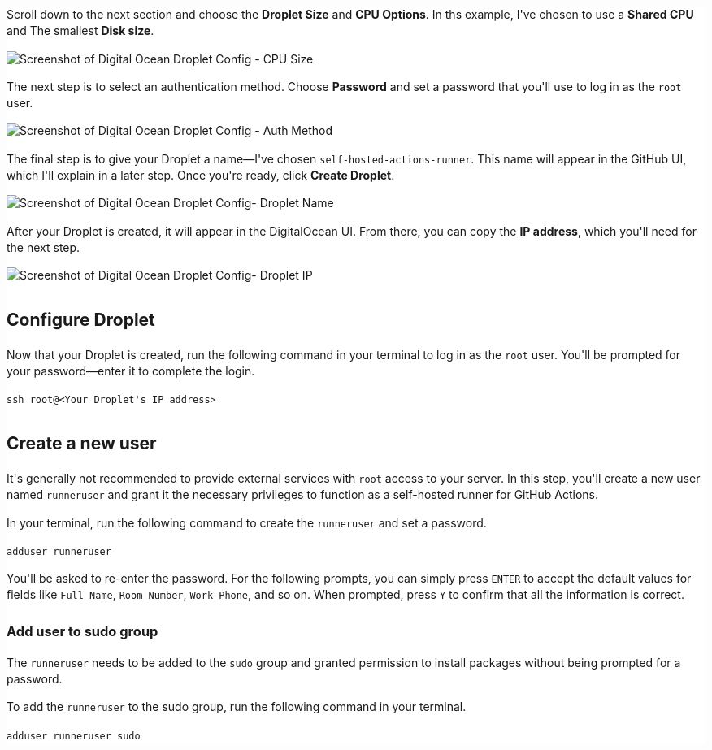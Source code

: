 Scroll down to the next section and choose the **Droplet Size** and **CPU Options**. In ths example, I've chosen to use a **Shared CPU** and The smallest **Disk size**.

![Screenshot of Digital Ocean Droplet Config - CPU Size](/guides/images/gihub-actions-self-hosted-runners/gihub-actions-self-hosted-runners-droplet-config-2.jpg)

The next step is to select an authentication method. Choose **Password** and set a password that you'll use to log in as the `root` user.

![Screenshot of Digital Ocean Droplet Config - Auth Method](/guides/images/gihub-actions-self-hosted-runners/gihub-actions-self-hosted-runners-auth-method.jpg)

The final step is to give your Droplet a name—I've chosen `self-hosted-actions-runner`. This name will appear in the GitHub UI, which I'll explain in a later step. Once you're ready, click **Create Droplet**.

![Screenshot of Digital Ocean Droplet Config- Droplet Name](/guides/images/gihub-actions-self-hosted-runners/gihub-actions-self-hosted-runners-droplet-name.jpg)

After your Droplet is created, it will appear in the DigitalOcean UI. From there, you can copy the **IP address**, which you'll need for the next step.

![Screenshot of Digital Ocean Droplet Config- Droplet IP](/guides/images/gihub-actions-self-hosted-runners/gihub-actions-self-hosted-runners-droplet-ip.jpg)

## Configure Droplet

Now that your Droplet is created, run the following command in your terminal to log in as the `root` user. You'll be prompted for your password—enter it to complete the login.

```shell
ssh root@<Your Droplet's IP address>
```

## Create a new user

It's generally not recommended to provide external services with `root` access to your server. In this step, you'll create a new user named `runneruser` and grant it the necessary privileges to function as a self-hosted runner for GitHub Actions.

In your terminal, run the following command to create the `runneruser` and set a password.

```shell
adduser runneruser
```

You'll be asked to re-enter the password. For the following prompts, you can simply press `ENTER` to accept the default values for fields like `Full Name`, `Room Number`, `Work Phone`, and so on. When prompted, press `Y` to confirm that all the information is correct.

### Add user to sudo group

The `runneruser` needs to be added to the `sudo` group and granted permission to install packages without being prompted for a password.

To add the `runneruser` to the sudo group, run the following command in your terminal.

```shell
adduser runneruser sudo
```
